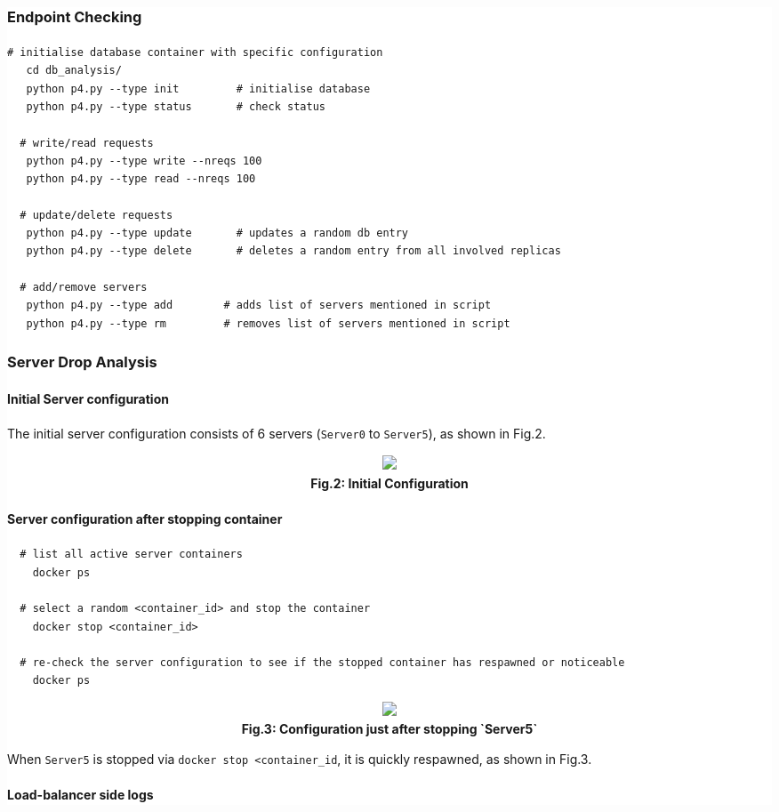 ### Endpoint Checking

```
# initialise database container with specific configuration
   cd db_analysis/
   python p4.py --type init         # initialise database
   python p4.py --type status       # check status

  # write/read requests
   python p4.py --type write --nreqs 100        
   python p4.py --type read --nreqs 100

  # update/delete requests
   python p4.py --type update       # updates a random db entry
   python p4.py --type delete       # deletes a random entry from all involved replicas

  # add/remove servers
   python p4.py --type add        # adds list of servers mentioned in script
   python p4.py --type rm         # removes list of servers mentioned in script
```

### Server Drop Analysis

#### Initial Server configuration

The initial server configuration consists of 6 servers (`Server0` to `Server5`), as shown in Fig.2.

<p align="center">
      <img src="images/before_stop_cntr.png" width="90%"/><br><strong>Fig.2: Initial Configuration</strong>
</p>

#### Server configuration after stopping container

```
  # list all active server containers
    docker ps       

  # select a random <container_id> and stop the container
    docker stop <container_id>

  # re-check the server configuration to see if the stopped container has respawned or noticeable
    docker ps
```

<p align="center">
      <img src="images/after_stop_cntr.png" width="90%"/><br><strong>Fig.3: Configuration just after stopping `Server5`</strong>
</p>

When `Server5` is stopped via `docker stop <container_id`, it is quickly respawned, as shown in Fig.3.

#### Load-balancer side logs
